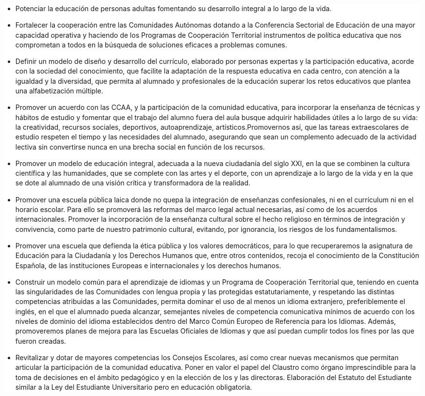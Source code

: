 - Potenciar la educación de personas adultas fomentando su desarrollo integral
a lo largo de la vida.

- Fortalecer la cooperación entre las Comunidades Autónomas dotando a la
Conferencia Sectorial de Educación de una mayor capacidad operativa y
haciendo de los Programas de Cooperación Territorial instrumentos de política
educativa que nos comprometan a todos en la búsqueda de soluciones eficaces
a problemas comunes.

- Definir un modelo de diseño y desarrollo del currículo, elaborado por personas
expertas y la participación educativa, acorde con la sociedad del conocimiento,
que facilite la adaptación de la respuesta educativa en cada centro, con atención
a la igualdad y la diversidad, que permita al alumnado y profesionales de la
educación superar los retos educativos que plantea una alfabetización múltiple.

- Promover un acuerdo con las CCAA, y la participación de la comunidad educativa,
para incorporar la enseñanza de técnicas y hábitos de estudio y fomentar que
el trabajo del alumno fuera del aula busque adquirir habilidades útiles a lo
 largo de su vida: la creatividad, recursos sociales, deportivos, autoaprendizaje,
artísticos.Promovernos así, que las tareas extraescolares de estudio respeten el
tiempo y las necesidades del alumnado, asegurando que sean un complemento
adecuado de la actividad lectiva sin convertirse nunca en una brecha social en
función de los recursos.

- Promover un modelo de educación integral, adecuada a la nueva ciudadanía del
siglo XXI, en la que se combinen la cultura científica y las humanidades, que se
complete con las artes y el deporte, con un aprendizaje a lo largo de la vida y en
la que se dote al alumnado de una visión crítica y transformadora de la realidad.

- Promover una escuela pública laica donde no quepa la integración de
enseñanzas confesionales, ni en el currículum ni en el horario escolar. Para
ello se promoverá las reformas del marco legal actual necesarias, así como
de los acuerdos internacionales. Promover la incorporación de la enseñanza
cultural sobre el hecho religioso en términos de integración y convivencia, como
parte de nuestro patrimonio cultural, evitando, por ignorancia, los riesgos de
los fundamentalismos.

- Promover una escuela que defienda la ética pública y los valores democráticos,
para lo que recuperaremos la asignatura de Educación para la Ciudadanía y
los Derechos Humanos que, entre otros contenidos, recoja el conocimiento de
la Constitución Española, de las instituciones Europeas e internacionales y los
derechos humanos.

- Construir un modelo común para el aprendizaje de idiomas y un Programa
de Cooperación Territorial que, teniendo en cuenta las singularidades de las
Comunidades con lengua propia y las protegidas estatutariamente, y respetando
las distintas competencias atribuidas a las Comunidades, permita dominar el
uso de al menos un idioma extranjero, preferiblemente el inglés, en el que el
alumnado pueda alcanzar, semejantes niveles de competencia comunicativa
mínimos de acuerdo con los niveles de dominio del idioma establecidos
dentro del Marco Común Europeo de Referencia para los Idiomas. Además,
promoveremos planes de mejora para las Escuelas Oficiales de Idiomas y que
así puedan cumplir todos los fines por las que fueron creadas.

- Revitalizar y dotar de mayores competencias los Consejos Escolares, así
como crear nuevas mecanismos que permitan articular la participación de
la comunidad educativa. Poner en valor el papel del Claustro como órgano
imprescindible para la toma de decisiones en el ámbito pedagógico y en la
elección de los y las directoras. Elaboración del Estatuto del Estudiante similar
a la Ley del Estudiante Universitario pero en educación obligatoria.
